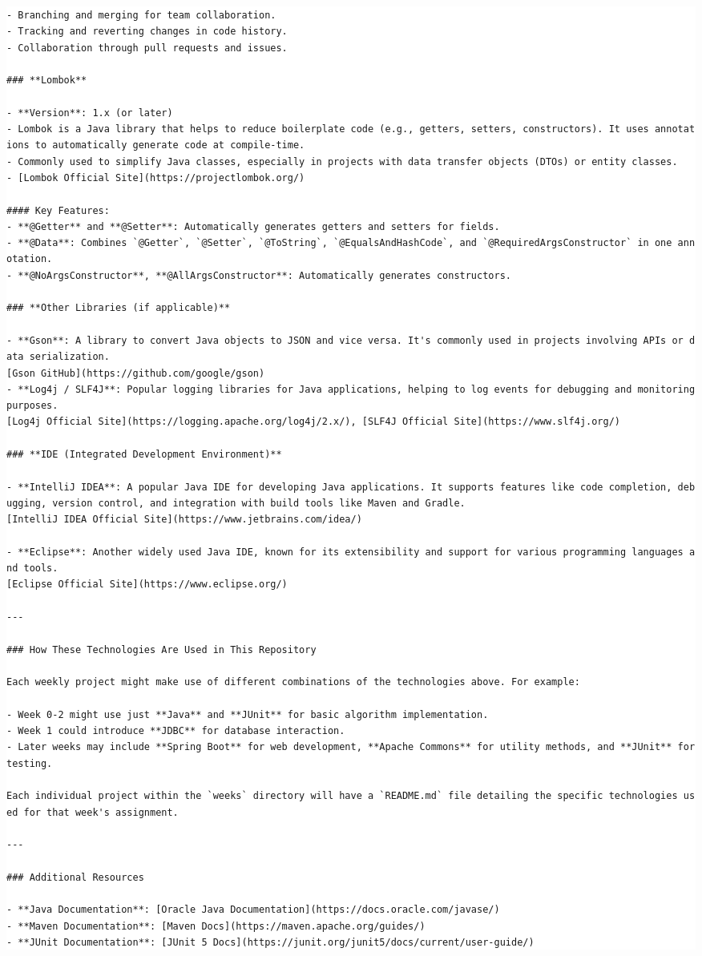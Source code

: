    ```
- Branching and merging for team collaboration.
- Tracking and reverting changes in code history.
- Collaboration through pull requests and issues.

### **Lombok**

- **Version**: 1.x (or later)
- Lombok is a Java library that helps to reduce boilerplate code (e.g., getters, setters, constructors). It uses annotations to automatically generate code at compile-time.
- Commonly used to simplify Java classes, especially in projects with data transfer objects (DTOs) or entity classes.
- [Lombok Official Site](https://projectlombok.org/)

#### Key Features:
- **@Getter** and **@Setter**: Automatically generates getters and setters for fields.
- **@Data**: Combines `@Getter`, `@Setter`, `@ToString`, `@EqualsAndHashCode`, and `@RequiredArgsConstructor` in one annotation.
- **@NoArgsConstructor**, **@AllArgsConstructor**: Automatically generates constructors.

### **Other Libraries (if applicable)**

- **Gson**: A library to convert Java objects to JSON and vice versa. It's commonly used in projects involving APIs or data serialization.  
  [Gson GitHub](https://github.com/google/gson)
- **Log4j / SLF4J**: Popular logging libraries for Java applications, helping to log events for debugging and monitoring purposes.  
  [Log4j Official Site](https://logging.apache.org/log4j/2.x/), [SLF4J Official Site](https://www.slf4j.org/)

### **IDE (Integrated Development Environment)**

- **IntelliJ IDEA**: A popular Java IDE for developing Java applications. It supports features like code completion, debugging, version control, and integration with build tools like Maven and Gradle.  
  [IntelliJ IDEA Official Site](https://www.jetbrains.com/idea/)

- **Eclipse**: Another widely used Java IDE, known for its extensibility and support for various programming languages and tools.  
  [Eclipse Official Site](https://www.eclipse.org/)

---

### How These Technologies Are Used in This Repository

Each weekly project might make use of different combinations of the technologies above. For example:

- Week 0-2 might use just **Java** and **JUnit** for basic algorithm implementation.
- Week 1 could introduce **JDBC** for database interaction.
- Later weeks may include **Spring Boot** for web development, **Apache Commons** for utility methods, and **JUnit** for testing.

Each individual project within the `weeks` directory will have a `README.md` file detailing the specific technologies used for that week's assignment.

---

### Additional Resources

- **Java Documentation**: [Oracle Java Documentation](https://docs.oracle.com/javase/)
- **Maven Documentation**: [Maven Docs](https://maven.apache.org/guides/)
- **JUnit Documentation**: [JUnit 5 Docs](https://junit.org/junit5/docs/current/user-guide/)
   ```